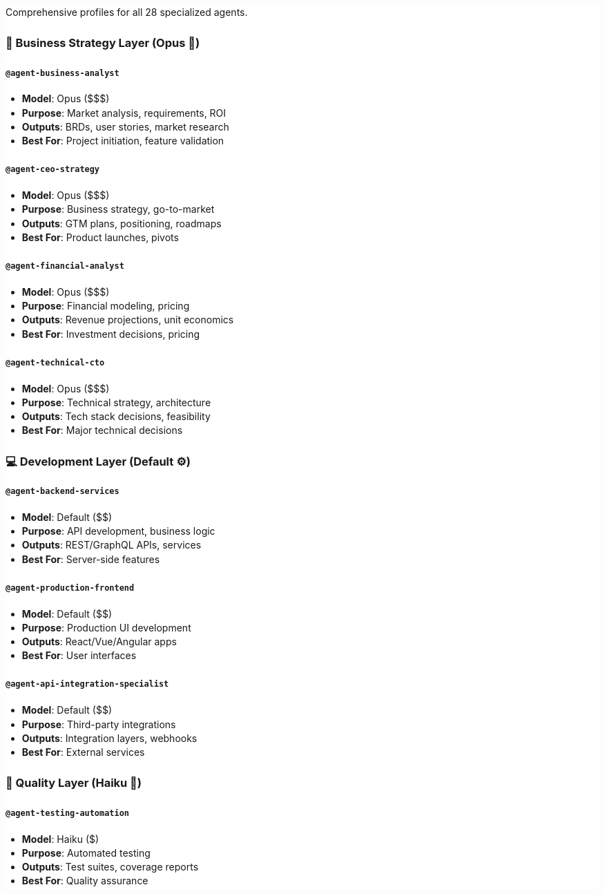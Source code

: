 Comprehensive profiles for all 28 specialized agents.

### 🏢 Business Strategy Layer (Opus 🧠)

#### `@agent-business-analyst`
- **Model**: Opus ($$$)
- **Purpose**: Market analysis, requirements, ROI
- **Outputs**: BRDs, user stories, market research
- **Best For**: Project initiation, feature validation

#### `@agent-ceo-strategy`
- **Model**: Opus ($$$)
- **Purpose**: Business strategy, go-to-market
- **Outputs**: GTM plans, positioning, roadmaps
- **Best For**: Product launches, pivots

#### `@agent-financial-analyst`
- **Model**: Opus ($$$)
- **Purpose**: Financial modeling, pricing
- **Outputs**: Revenue projections, unit economics
- **Best For**: Investment decisions, pricing

#### `@agent-technical-cto`
- **Model**: Opus ($$$)
- **Purpose**: Technical strategy, architecture
- **Outputs**: Tech stack decisions, feasibility
- **Best For**: Major technical decisions

### 💻 Development Layer (Default ⚙️)

#### `@agent-backend-services`
- **Model**: Default ($$)
- **Purpose**: API development, business logic
- **Outputs**: REST/GraphQL APIs, services
- **Best For**: Server-side features

#### `@agent-production-frontend`
- **Model**: Default ($$)
- **Purpose**: Production UI development
- **Outputs**: React/Vue/Angular apps
- **Best For**: User interfaces

#### `@agent-api-integration-specialist`
- **Model**: Default ($$)
- **Purpose**: Third-party integrations
- **Outputs**: Integration layers, webhooks
- **Best For**: External services

### 🧪 Quality Layer (Haiku 🏃)

#### `@agent-testing-automation`
- **Model**: Haiku ($)
- **Purpose**: Automated testing
- **Outputs**: Test suites, coverage reports
- **Best For**: Quality assurance
